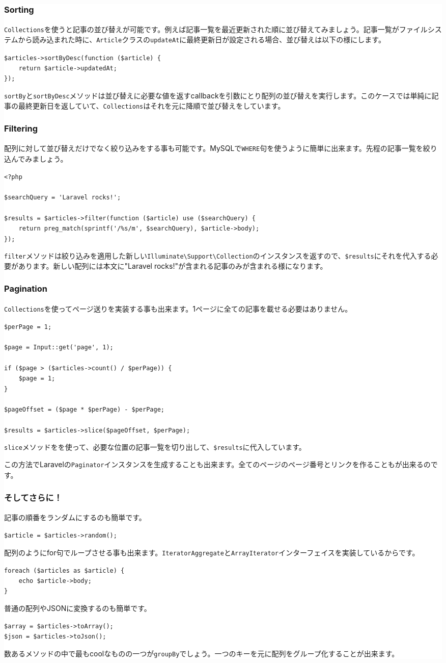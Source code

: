 ### Sorting
`Collections`を使うと記事の並び替えが可能です。例えば記事一覧を最近更新された順に並び替えてみましょう。記事一覧がファイルシステムから読み込まれた時に、`Article`クラスの`updateAt`に最終更新日が設定される場合、並び替えは以下の様にします。

```
$articles->sortByDesc(function ($article) { 
    return $article->updatedAt; 
});
```
`sortBy`と`sortByDesc`メソッドは並び替えに必要な値を返すcallbackを引数にとり配列の並び替えを実行します。このケースでは単純に記事の最終更新日を返していて、`Collections`はそれを元に降順で並び替えをしています。

### Filtering

配列に対して並び替えだけでなく絞り込みをする事も可能です。MySQLで`WHERE`句を使うように簡単に出来ます。先程の記事一覧を絞り込んでみましょう。
```
<?php
 
$searchQuery = 'Laravel rocks!';
 
$results = $articles->filter(function ($article) use ($searchQuery) {
    return preg_match(sprintf('/%s/m', $searchQuery), $article->body);
});
```
`filter`メソッドは絞り込みを適用した新しい`Illuminate\Support\Collection`のインスタンスを返すので、`$results`にそれを代入する必要があります。新しい配列には本文に"Laravel rocks!"が含まれる記事のみが含まれる様になります。

### Pagination
`Collections`を使ってページ送りを実装する事も出来ます。1ページに全ての記事を載せる必要はありません。
```
$perPage = 1;
 
$page = Input::get('page', 1);
 
if ($page > ($articles->count() / $perPage)) {
    $page = 1;
}
 
$pageOffset = ($page * $perPage) - $perPage;
 
$results = $articles->slice($pageOffset, $perPage);
```
`slice`メソッドをを使って、必要な位置の記事一覧を切り出して、`$results`に代入しています。

この方法でLaravelの`Paginator`インスタンスを生成することも出来ます。全てのページのページ番号とリンクを作ることもが出来るのです。

### そしてさらに！
記事の順番をランダムにするのも簡単です。
```
$article = $articles->random();
```
配列のようにfor句でループさせる事も出来ます。`IteratorAggregate`と`ArrayIterator`インターフェイスを実装しているからです。
```
foreach ($articles as $article) {
    echo $article->body;
}
```
普通の配列やJSONに変換するのも簡単です。
```
$array = $articles->toArray();
$json = $articles->toJson();
```
数あるメソッドの中で最もcoolなものの一つが`groupBy`でしょう。一つのキーを元に配列をグループ化することが出来ます。

